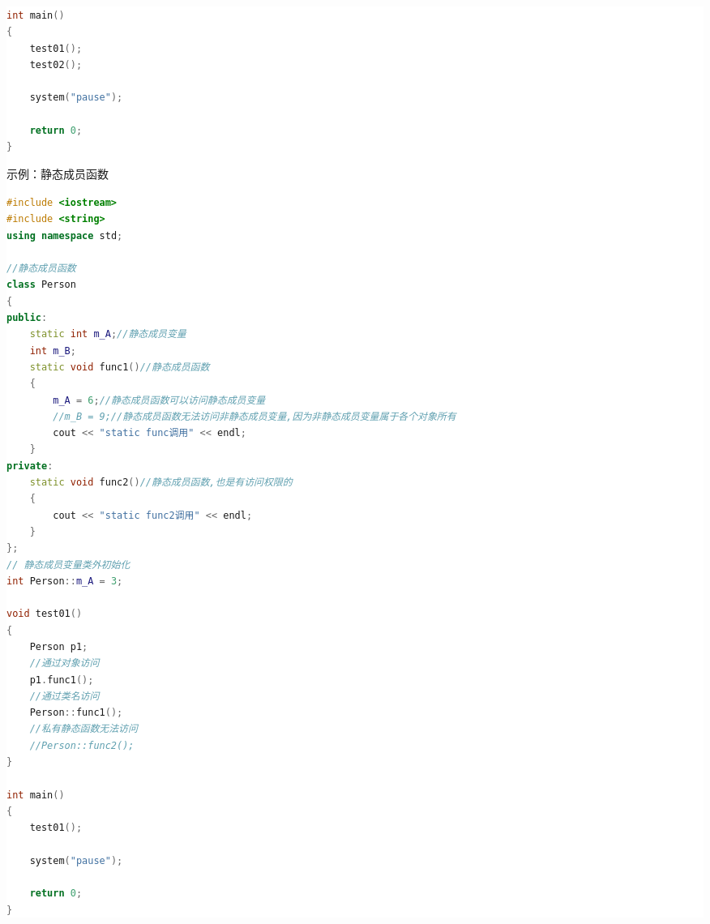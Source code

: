 ```cpp
int main()
{
	test01();
	test02();

	system("pause");

	return 0;
}
```
示例：静态成员函数
```cpp
#include <iostream>
#include <string>
using namespace std;

//静态成员函数
class Person
{
public:
	static int m_A;//静态成员变量
	int m_B;
	static void func1()//静态成员函数
	{
		m_A = 6;//静态成员函数可以访问静态成员变量
		//m_B = 9;//静态成员函数无法访问非静态成员变量,因为非静态成员变量属于各个对象所有
		cout << "static func调用" << endl;
	}
private:
	static void func2()//静态成员函数,也是有访问权限的
	{
		cout << "static func2调用" << endl;
	}
};
// 静态成员变量类外初始化
int Person::m_A = 3;

void test01()
{
	Person p1;
	//通过对象访问
	p1.func1();
	//通过类名访问
	Person::func1();
	//私有静态函数无法访问
	//Person::func2();
}

int main()
{
	test01();

	system("pause");

	return 0;
}
```